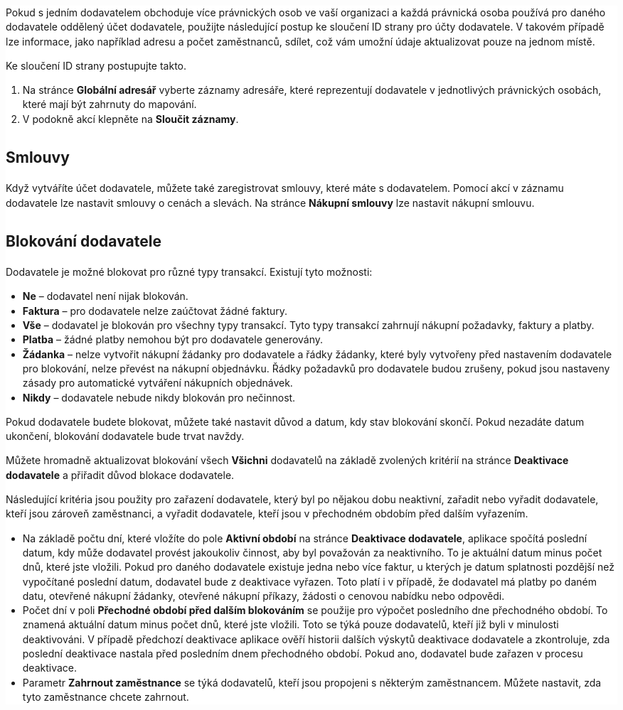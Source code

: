 Pokud s jedním dodavatelem obchoduje více právnických osob ve vaší organizaci a každá právnická osoba používá pro daného dodavatele oddělený účet dodavatele, použijte následující postup ke sloučení ID strany pro účty dodavatele. V takovém případě lze informace, jako například adresu a počet zaměstnanců, sdílet, což vám umožní údaje aktualizovat pouze na jednom místě.  

Ke sloučení ID strany postupujte takto.

1.  Na stránce **Globální adresář** vyberte záznamy adresáře, které reprezentují dodavatele v jednotlivých právnických osobách, které mají být zahrnuty do mapování.
2.  V podokně akcí klepněte na **Sloučit záznamy**.

## <a name="agreements"></a>Smlouvy
Když vytváříte účet dodavatele, můžete také zaregistrovat smlouvy, které máte s dodavatelem. Pomocí akcí v záznamu dodavatele lze nastavit smlouvy o cenách a slevách. Na stránce **Nákupní smlouvy** lze nastavit nákupní smlouvu.

## <a name="putting-a-vendor-on-hold"></a>Blokování dodavatele
Dodavatele je možné blokovat pro různé typy transakcí. Existují tyto možnosti:

-   **Ne** – dodavatel není nijak blokován.
-   **Faktura** – pro dodavatele nelze zaúčtovat žádné faktury.
-   **Vše** – dodavatel je blokován pro všechny typy transakcí. Tyto typy transakcí zahrnují nákupní požadavky, faktury a platby.
-   **Platba** – žádné platby nemohou být pro dodavatele generovány.
-   **Žádanka** – nelze vytvořit nákupní žádanky pro dodavatele a řádky žádanky, které byly vytvořeny před nastavením dodavatele pro blokování, nelze převést na nákupní objednávku. Řádky požadavků pro dodavatele budou zrušeny, pokud jsou nastaveny zásady pro automatické vytváření nákupních objednávek.
-   **Nikdy** – dodavatele nebude nikdy blokován pro nečinnost.

Pokud dodavatele budete blokovat, můžete také nastavit důvod a datum, kdy stav blokování skončí. Pokud nezadáte datum ukončení, blokování dodavatele bude trvat navždy.

Můžete hromadně aktualizovat blokování všech **Všichni** dodavatelů na základě zvolených kritérií na stránce **Deaktivace dodavatele** a přiřadit důvod blokace dodavatele.

Následující kritéria jsou použity pro zařazení dodavatele, který byl po nějakou dobu neaktivní, zařadit nebo vyřadit dodavatele, kteří jsou zároveň zaměstnanci, a vyřadit dodavatele, kteří jsou v přechodném obdobím před dalším vyřazením.

- Na základě počtu dní, které vložíte do pole **Aktivní období** na stránce **Deaktivace dodavatele**, aplikace spočítá poslední datum, kdy může dodavatel provést jakoukoliv činnost, aby byl považován za neaktivního. To je aktuální datum minus počet dnů, které jste vložili. Pokud pro daného dodavatele existuje jedna nebo více faktur, u kterých je datum splatnosti pozdější než vypočítané poslední datum, dodavatel bude z deaktivace vyřazen. Toto platí i v případě, že dodavatel má platby po daném datu, otevřené nákupní žádanky, otevřené nákupní příkazy, žádosti o cenovou nabídku nebo odpovědi.
- Počet dní v poli **Přechodné období před dalším blokováním** se použije pro výpočet posledního dne přechodného období. To znamená aktuální datum minus počet dnů, které jste vložili. Toto se týká pouze dodavatelů, kteří již byli v minulosti deaktivováni. V případě předchozí deaktivace aplikace ověří historii dalších výskytů deaktivace dodavatele a zkontroluje, zda poslední deaktivace nastala před posledním dnem přechodného období. Pokud ano, dodavatel bude zařazen v procesu deaktivace.
- Parametr **Zahrnout zaměstnance** se týká dodavatelů, kteří jsou propojeni s některým zaměstnancem. Můžete nastavit, zda tyto zaměstnance chcete zahrnout.
